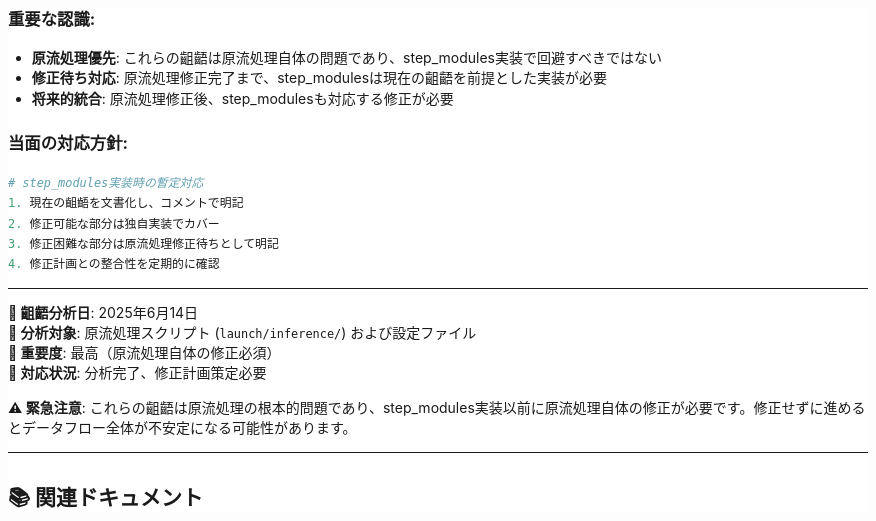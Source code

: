 ### 重要な認識:
- **原流処理優先**: これらの齟齬は原流処理自体の問題であり、step_modules実装で回避すべきではない
- **修正待ち対応**: 原流処理修正完了まで、step_modulesは現在の齟齬を前提とした実装が必要
- **将来的統合**: 原流処理修正後、step_modulesも対応する修正が必要

### 当面の対応方針:
```python
# step_modules実装時の暫定対応
1. 現在の齟齬を文書化し、コメントで明記
2. 修正可能な部分は独自実装でカバー
3. 修正困難な部分は原流処理修正待ちとして明記
4. 修正計画との整合性を定期的に確認
```

---

**📅 齟齬分析日**: 2025年6月14日  
**🎯 分析対象**: 原流処理スクリプト (`launch/inference/`) および設定ファイル  
**📝 重要度**: 最高（原流処理自体の修正必須）  
**🔄 対応状況**: 分析完了、修正計画策定必要

**⚠️ 緊急注意**: これらの齟齬は原流処理の根本的問題であり、step_modules実装以前に原流処理自体の修正が必要です。修正せずに進めるとデータフロー全体が不安定になる可能性があります。

---

## 📚 関連ドキュメント
